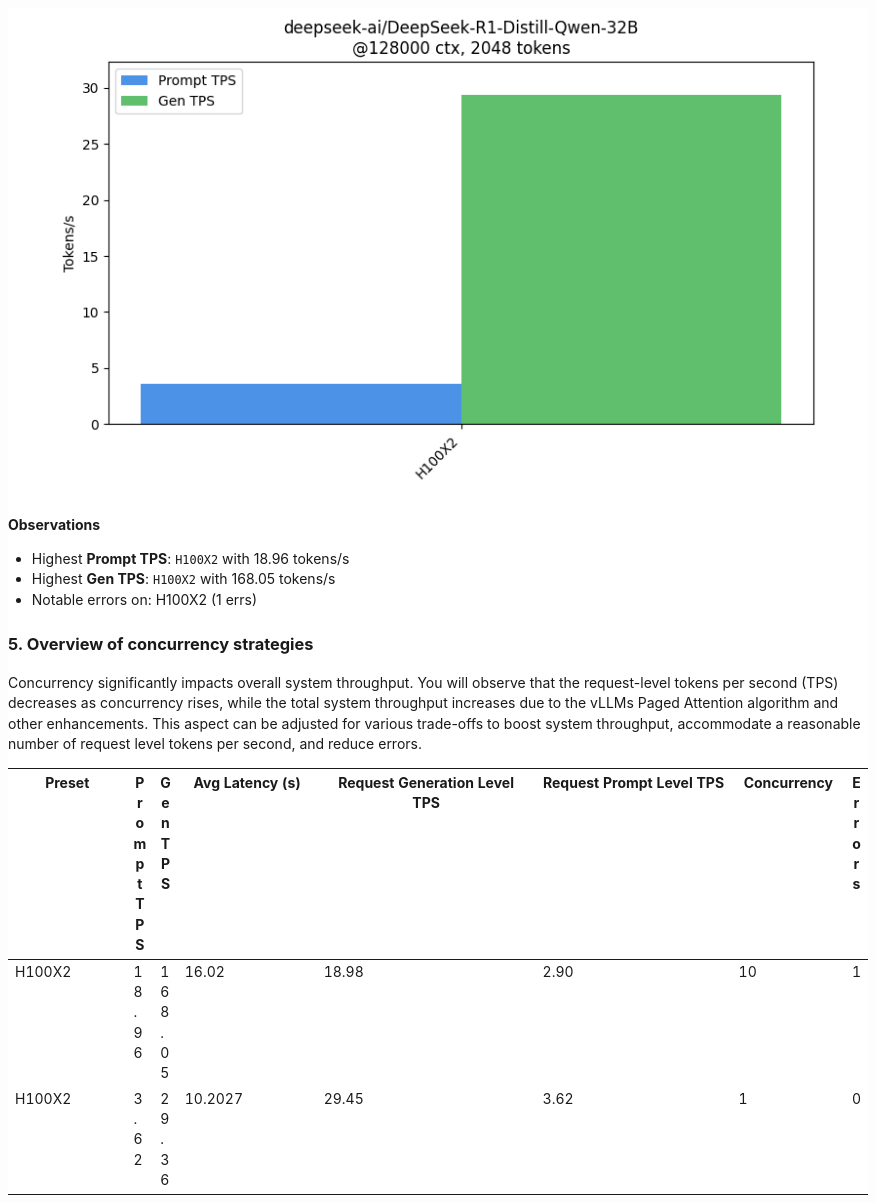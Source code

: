 <figure><img src="../../../../.gitbook/assets/chart_deepseek-ai_DeepSeek-R1-Distill-Qwen-32B_128000ctx_2048max.png" alt=""><figcaption></figcaption></figure>

**Observations**

* Highest **Prompt TPS**: `H100X2` with 18.96 tokens/s
* Highest **Gen TPS**: `H100X2` with 168.05 tokens/s
* Notable errors on: H100X2 (1 errs)



### 5. Overview of concurrency strategies

Concurrency significantly impacts overall system throughput. You will observe that the request-level tokens per second (TPS) decreases as concurrency rises, while the total system throughput increases due to the vLLMs Paged Attention algorithm and other enhancements. This aspect can be adjusted for various trade-offs to boost system throughput, accommodate a reasonable number of request level tokens per second, and reduce errors.

<table data-full-width="true"><thead><tr><th width="120">Preset</th><th>Prompt TPS</th><th>Gen TPS</th><th width="144">Avg Latency (s)</th><th width="237">Request Generation Level TPS</th><th width="210">Request Prompt Level TPS</th><th width="114" data-type="number">Concurrency</th><th>Errors</th></tr></thead><tbody><tr><td>H100X2</td><td>18.96</td><td>168.05</td><td>16.02</td><td>18.98</td><td>2.90</td><td>10</td><td>1</td></tr><tr><td>H100X2</td><td>3.62</td><td>29.36</td><td>10.2027</td><td>29.45</td><td>3.62</td><td>1</td><td>0</td></tr></tbody></table>



